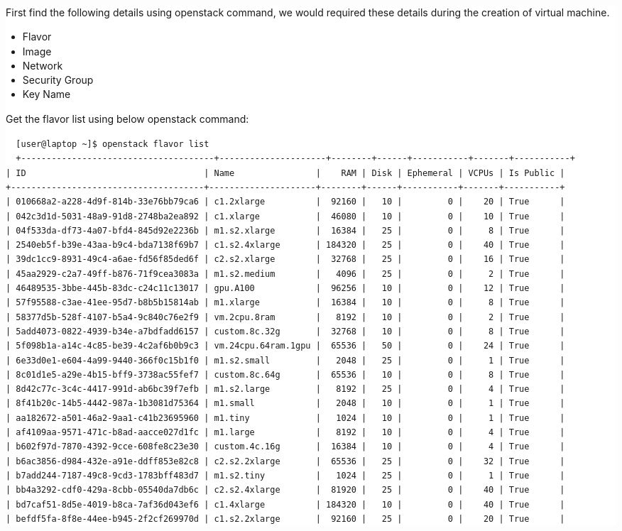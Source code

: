 First find the following details using openstack command, we would required these details during the creation of virtual machine.

- Flavor
- Image
- Network
- Security Group
- Key Name

Get the flavor list using below openstack command:
```
  [user@laptop ~]$ openstack flavor list
  +--------------------------------------+---------------------+--------+------+-----------+-------+-----------+
| ID                                   | Name                |    RAM | Disk | Ephemeral | VCPUs | Is Public |
+--------------------------------------+---------------------+--------+------+-----------+-------+-----------+
| 010668a2-a228-4d9f-814b-33e76bb79ca6 | c1.2xlarge          |  92160 |   10 |         0 |    20 | True      |
| 042c3d1d-5031-48a9-91d8-2748ba2ea892 | c1.xlarge           |  46080 |   10 |         0 |    10 | True      |
| 04f533da-df73-4a07-bfd4-845d92e2236b | m1.s2.xlarge        |  16384 |   25 |         0 |     8 | True      |
| 2540eb5f-b39e-43aa-b9c4-bda7138f69b7 | c1.s2.4xlarge       | 184320 |   25 |         0 |    40 | True      |
| 39dc1cc9-8931-49c4-a6ae-fd56f85ded6f | c2.s2.xlarge        |  32768 |   25 |         0 |    16 | True      |
| 45aa2929-c2a7-49ff-b876-71f9cea3083a | m1.s2.medium        |   4096 |   25 |         0 |     2 | True      |
| 46489535-3bbe-445b-83dc-c24c11c13017 | gpu.A100            |  96256 |   10 |         0 |    12 | True      |
| 57f95588-c3ae-41ee-95d7-b8b5b15814ab | m1.xlarge           |  16384 |   10 |         0 |     8 | True      |
| 58377d5b-528f-4107-b5a4-9c840c76e2f9 | vm.2cpu.8ram        |   8192 |   10 |         0 |     2 | True      |
| 5add4073-0822-4939-b34e-a7bdfadd6157 | custom.8c.32g       |  32768 |   10 |         0 |     8 | True      |
| 5f098b1a-a14c-4c85-be39-4c2af6b0b9c3 | vm.24cpu.64ram.1gpu |  65536 |   50 |         0 |    24 | True      |
| 6e33d0e1-e604-4a99-9440-366f0c15b1f0 | m1.s2.small         |   2048 |   25 |         0 |     1 | True      |
| 8c01d1e5-a29e-4b15-bff9-3738ac55fef7 | custom.8c.64g       |  65536 |   10 |         0 |     8 | True      |
| 8d42c77c-3c4c-4417-991d-ab6bc39f7efb | m1.s2.large         |   8192 |   25 |         0 |     4 | True      |
| 8f41b20c-14b5-4442-987a-1b3081d75364 | m1.small            |   2048 |   10 |         0 |     1 | True      |
| aa182672-a501-46a2-9aa1-c41b23695960 | m1.tiny             |   1024 |   10 |         0 |     1 | True      |
| af4109aa-9571-471c-b8ad-aacce027d1fc | m1.large            |   8192 |   10 |         0 |     4 | True      |
| b602f97d-7870-4392-9cce-608fe8c23e30 | custom.4c.16g       |  16384 |   10 |         0 |     4 | True      |
| b6ac3856-d984-432e-a91e-ddff853e82c8 | c2.s2.2xlarge       |  65536 |   25 |         0 |    32 | True      |
| b7add244-7187-49c8-9cd3-1783bff483d7 | m1.s2.tiny          |   1024 |   25 |         0 |     1 | True      |
| bb4a3292-cdf0-429a-8cbb-05540da7db6c | c2.s2.4xlarge       |  81920 |   25 |         0 |    40 | True      |
| bd7caf51-8d5e-4019-b8ca-7af36d043ef6 | c1.4xlarge          | 184320 |   10 |         0 |    40 | True      |
| befdf5fa-8f8e-44ee-b945-2f2cf269970d | c1.s2.2xlarge       |  92160 |   25 |         0 |    20 | True      |
```